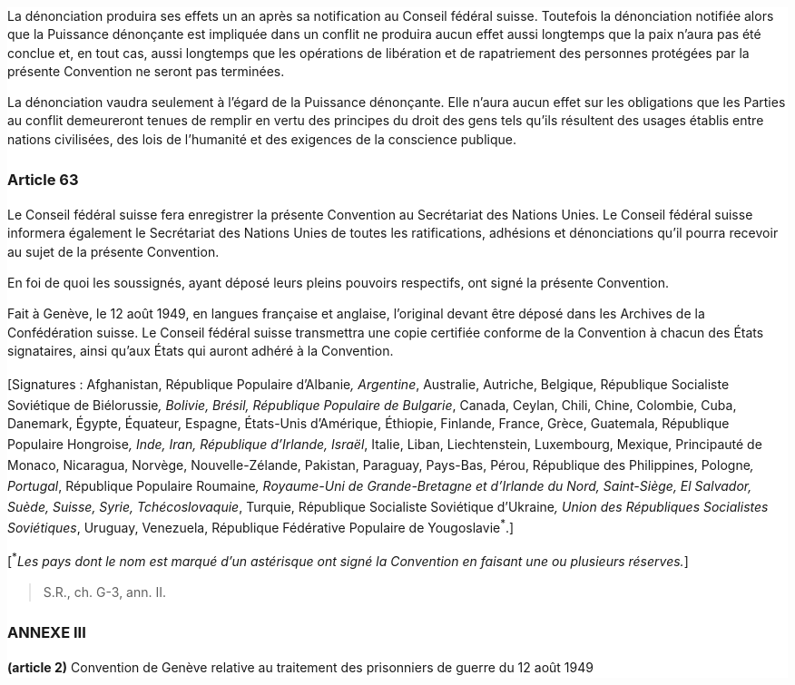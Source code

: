 

La dénonciation produira ses effets un an après sa notification au Conseil fédéral suisse. Toutefois la dénonciation notifiée alors que la Puissance dénonçante est impliquée dans un conflit ne produira aucun effet aussi longtemps que la paix n’aura pas été conclue et, en tout cas, aussi longtemps que les opérations de libération et de rapatriement des personnes protégées par la présente Convention ne seront pas terminées.



La dénonciation vaudra seulement à l’égard de la Puissance dénonçante. Elle n’aura aucun effet sur les obligations que les Parties au conflit demeureront tenues de remplir en vertu des principes du droit des gens tels qu’ils résultent des usages établis entre nations civilisées, des lois de l’humanité et des exigences de la conscience publique.



### Article 63


Le Conseil fédéral suisse fera enregistrer la présente Convention au Secrétariat des Nations Unies. Le Conseil fédéral suisse informera également le Secrétariat des Nations Unies de toutes les ratifications, adhésions et dénonciations qu’il pourra recevoir au sujet de la présente Convention.



En foi de quoi les soussignés, ayant déposé leurs pleins pouvoirs respectifs, ont signé la présente Convention.



Fait à Genève, le 12 août 1949, en langues française et anglaise, l’original devant être déposé dans les Archives de la Confédération suisse. Le Conseil fédéral suisse transmettra une copie certifiée conforme de la Convention à chacun des États signataires, ainsi qu’aux États qui auront adhéré à la Convention.



[Signatures : Afghanistan, République Populaire d’Albanie<sup>*</sup>, Argentine<sup>*</sup>, Australie, Autriche, Belgique, République Socialiste Soviétique de Biélorussie<sup>*</sup>, Bolivie, Brésil, République Populaire de Bulgarie<sup>*</sup>, Canada, Ceylan, Chili, Chine, Colombie, Cuba, Danemark, Égypte, Équateur, Espagne, États-Unis d’Amérique, Éthiopie, Finlande, France, Grèce, Guatemala, République Populaire Hongroise<sup>*</sup>, Inde, Iran, République d’Irlande, Israël<sup>*</sup>, Italie, Liban, Liechtenstein, Luxembourg, Mexique, Principauté de Monaco, Nicaragua, Norvège, Nouvelle-Zélande, Pakistan, Paraguay, Pays-Bas, Pérou, République des Philippines, Pologne<sup>*</sup>, Portugal<sup>*</sup>, République Populaire Roumaine<sup>*</sup>, Royaume-Uni de Grande-Bretagne et d’Irlande du Nord, Saint-Siège, El Salvador, Suède, Suisse, Syrie, Tchécoslovaquie<sup>*</sup>, Turquie, République Socialiste Soviétique d’Ukraine<sup>*</sup>, Union des Républiques Socialistes Soviétiques<sup>*</sup>, Uruguay, Venezuela, République Fédérative Populaire de Yougoslavie<sup>*</sup>.]



[<sup>*</sup>*Les pays dont le nom est marqué d’un astérisque ont signé la Convention en faisant une ou plusieurs réserves.*]


> S.R., ch. G-3, ann. II.




### **ANNEXE III** 
**(article 2)**
Convention de Genève relative au traitement des prisonniers de guerre du 12 août 1949
